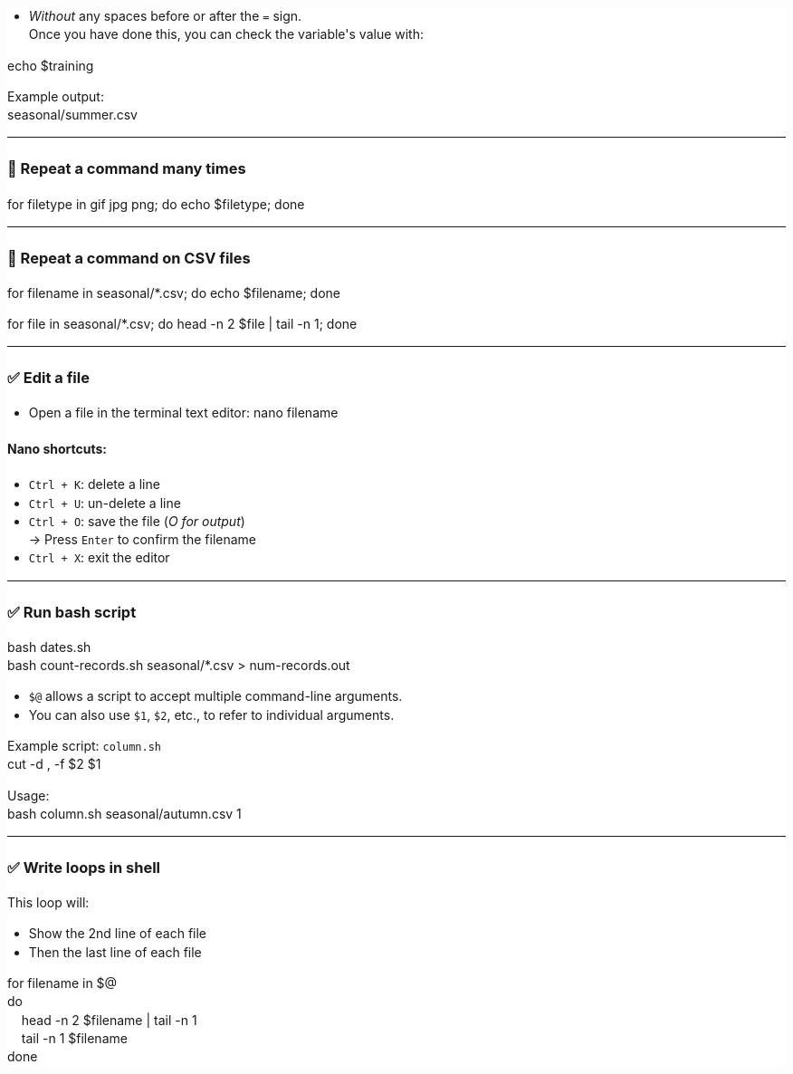 - _Without_ any spaces before or after the `=` sign.  
  Once you have done this, you can check the variable's value with:

echo $training

Example output:  
seasonal/summer.csv

---

### 🔁 Repeat a command many times
for filetype in gif jpg png; do echo $filetype; done

---

### 🔁 Repeat a command on CSV files
for filename in seasonal/*.csv; do echo $filename; done

for file in seasonal/*.csv; do head -n 2 $file | tail -n 1; done

---

### ✅ Edit a file
- Open a file in the terminal text editor:
nano filename

#### Nano shortcuts:
- `Ctrl + K`: delete a line  
- `Ctrl + U`: un-delete a line  
- `Ctrl + O`: save the file (_O for output_)  
  → Press `Enter` to confirm the filename  
- `Ctrl + X`: exit the editor

---

### ✅ Run bash script
bash dates.sh  
bash count-records.sh seasonal/*.csv > num-records.out

- `$@` allows a script to accept multiple command-line arguments.  
- You can also use `$1`, `$2`, etc., to refer to individual arguments.

Example script: `column.sh`  
cut -d , -f $2 $1

Usage:  
bash column.sh seasonal/autumn.csv 1

---

### ✅ Write loops in shell

This loop will:  
- Show the 2nd line of each file  
- Then the last line of each file

for filename in $@  
do  
    head -n 2 $filename | tail -n 1  
    tail -n 1 $filename  
done
